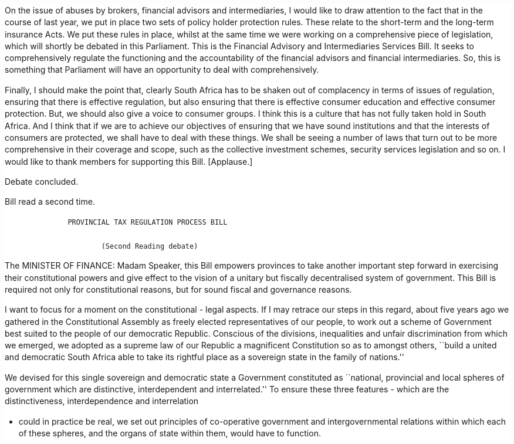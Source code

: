 On the issue of abuses by brokers, financial advisors and intermediaries, I
would like to draw attention to the fact that in the course of last year,
we put in place two sets of policy holder protection rules. These relate to
the short-term and the long-term insurance Acts. We put these rules in
place, whilst at the same time we were working on a comprehensive piece of
legislation, which will shortly be debated in this Parliament. This is the
Financial Advisory and Intermediaries Services Bill. It seeks to
comprehensively regulate the functioning and the accountability of the
financial advisors and financial intermediaries. So, this is something that
Parliament will have an opportunity to deal with comprehensively.

Finally, I should make the point that, clearly South Africa has to be
shaken out of complacency in terms of issues of regulation, ensuring that
there is effective regulation, but also ensuring that there is effective
consumer education and effective consumer protection. But, we should also
give a voice to consumer groups. I think this is a culture that has not
fully taken hold in South Africa. And I think that if we are to achieve our
objectives of ensuring that we have sound institutions and that the
interests of consumers are protected, we shall have to deal with these
things. We shall be seeing a number of laws that turn out to be more
comprehensive in their coverage and scope, such as the collective
investment schemes, security services legislation and so on. I would like
to thank members for supporting this Bill. [Applause.]

Debate concluded.

Bill read a second time.

                   PROVINCIAL TAX REGULATION PROCESS BILL

                           (Second Reading debate)

The MINISTER OF FINANCE: Madam Speaker, this Bill empowers provinces to
take another important step forward in exercising their constitutional
powers and give effect to the vision of a unitary but fiscally
decentralised system of government. This Bill is required not only for
constitutional reasons, but for sound fiscal and governance reasons.

I want to focus for a moment on the constitutional - legal aspects. If I
may retrace our steps in this regard, about five years ago we gathered in
the Constitutional Assembly as freely elected representatives of our
people, to work out a scheme of Government best suited to the people of our
democratic Republic. Conscious of the divisions, inequalities and unfair
discrimination from which we emerged, we adopted as a supreme law of our
Republic a magnificent Constitution so as to amongst others, ``build a
united and democratic South Africa able to take its rightful place as a
sovereign state in the family of nations.''

We devised for this single sovereign and democratic state a Government
constituted as ``national, provincial and local spheres of government which
are distinctive, interdependent and interrelated.'' To ensure these three
features - which are the distinctiveness, interdependence and interrelation
- could in practice be real, we set out principles of co-operative
government and intergovernmental relations within which each of these
spheres, and the organs of state within them, would have to function.
